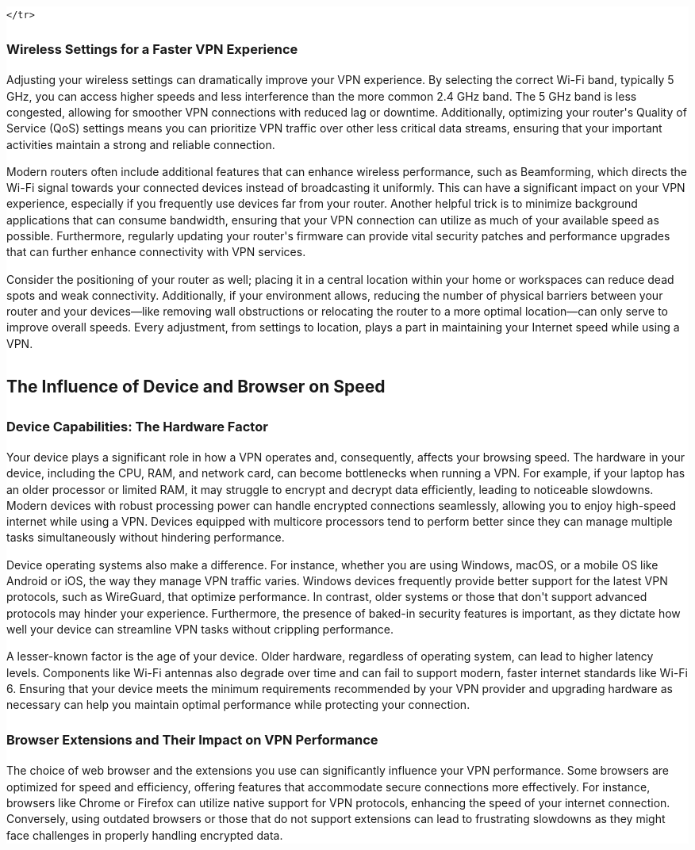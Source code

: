     </tr>
</table>

<h3>Wireless Settings for a Faster VPN Experience</h3>
<p>Adjusting your wireless settings can dramatically improve your VPN experience. By selecting the correct Wi-Fi band, typically 5 GHz, you can access higher speeds and less interference than the more common 2.4 GHz band. The 5 GHz band is less congested, allowing for smoother VPN connections with reduced lag or downtime. Additionally, optimizing your router's Quality of Service (QoS) settings means you can prioritize VPN traffic over other less critical data streams, ensuring that your important activities maintain a strong and reliable connection.</p>

<p>Modern routers often include additional features that can enhance wireless performance, such as Beamforming, which directs the Wi-Fi signal towards your connected devices instead of broadcasting it uniformly. This can have a significant impact on your VPN experience, especially if you frequently use devices far from your router. Another helpful trick is to minimize background applications that can consume bandwidth, ensuring that your VPN connection can utilize as much of your available speed as possible. Furthermore, regularly updating your router's firmware can provide vital security patches and performance upgrades that can further enhance connectivity with VPN services.</p>

<p>Consider the positioning of your router as well; placing it in a central location within your home or workspaces can reduce dead spots and weak connectivity. Additionally, if your environment allows, reducing the number of physical barriers between your router and your devices—like removing wall obstructions or relocating the router to a more optimal location—can only serve to improve overall speeds. Every adjustment, from settings to location, plays a part in maintaining your Internet speed while using a VPN.</p><h2>The Influence of Device and Browser on Speed</h2>

<h3>Device Capabilities: The Hardware Factor</h3>
<p>Your device plays a significant role in how a VPN operates and, consequently, affects your browsing speed. The hardware in your device, including the CPU, RAM, and network card, can become bottlenecks when running a VPN. For example, if your laptop has an older processor or limited RAM, it may struggle to encrypt and decrypt data efficiently, leading to noticeable slowdowns. Modern devices with robust processing power can handle encrypted connections seamlessly, allowing you to enjoy high-speed internet while using a VPN. Devices equipped with multicore processors tend to perform better since they can manage multiple tasks simultaneously without hindering performance.</p>

<p>Device operating systems also make a difference. For instance, whether you are using Windows, macOS, or a mobile OS like Android or iOS, the way they manage VPN traffic varies. Windows devices frequently provide better support for the latest VPN protocols, such as WireGuard, that optimize performance. In contrast, older systems or those that don't support advanced protocols may hinder your experience. Furthermore, the presence of baked-in security features is important, as they dictate how well your device can streamline VPN tasks without crippling performance.</p>

<p>A lesser-known factor is the age of your device. Older hardware, regardless of operating system, can lead to higher latency levels. Components like Wi-Fi antennas also degrade over time and can fail to support modern, faster internet standards like Wi-Fi 6. Ensuring that your device meets the minimum requirements recommended by your VPN provider and upgrading hardware as necessary can help you maintain optimal performance while protecting your connection.</p>

<h3>Browser Extensions and Their Impact on VPN Performance</h3>
<p>The choice of web browser and the extensions you use can significantly influence your VPN performance. Some browsers are optimized for speed and efficiency, offering features that accommodate secure connections more effectively. For instance, browsers like Chrome or Firefox can utilize native support for VPN protocols, enhancing the speed of your internet connection. Conversely, using outdated browsers or those that do not support extensions can lead to frustrating slowdowns as they might face challenges in properly handling encrypted data.</p>
